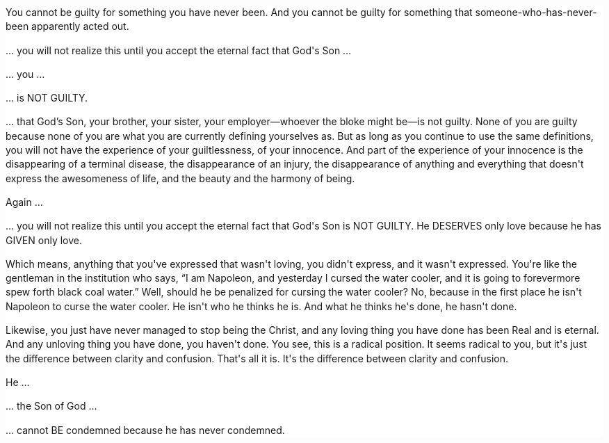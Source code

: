 You cannot be guilty for something you have never been. And you cannot
be guilty for something that someone-who-has-never-been apparently acted
out.

<div markdown="1" class="well book">
&hellip; you will not realize this until you accept the eternal fact
that God's Son &hellip;
</div>

&hellip; you &hellip;

<div markdown="1" class="well book">
&hellip; is NOT GUILTY.
</div>

&hellip; that God&rsquo;s Son, your brother, your sister, your
employer&mdash;whoever the bloke might be&mdash;is not guilty. None of
you are guilty because none of you are what you are currently defining
yourselves as. But as long as you continue to use the same definitions,
you will not have the experience of your guiltlessness, of your
innocence. And part of the experience of your innocence is the
disappearing of a terminal disease, the disappearance of an injury, the
disappearance of anything and everything that doesn't express the
awesomeness of life, and the beauty and the harmony of being.

Again &hellip;

<div markdown="1" class="well book">
&hellip; you will not realize this until you accept the eternal fact
that God's Son is NOT GUILTY. He DESERVES only love because he has GIVEN
only love.
</div>

Which means, anything that you've expressed that wasn't loving, you
didn't express, and it wasn't expressed. You're like the gentleman in
the institution who says, &ldquo;I am Napoleon, and yesterday I cursed
the water cooler, and it is going to forevermore spew forth black coal
water.&rdquo; Well, should he be penalized for cursing the water cooler?
No, because in the first place he isn't Napoleon to curse the water
cooler. He isn't who he thinks he is. And what he thinks he's done, he
hasn't done.

Likewise, you just have never managed to stop being the Christ, and any
loving thing you have done has been Real and is eternal. And any
unloving thing you have done, you haven't done. You see, this is a
radical position. It seems radical to you, but it's just the difference
between clarity and confusion. That's all it is. It's the difference
between clarity and confusion.

<div markdown="1" class="well book">
He &hellip;
</div>

&hellip; the Son of God &hellip;

<div markdown="1" class="well book">
&hellip; cannot BE condemned because he has never condemned.
</div>
